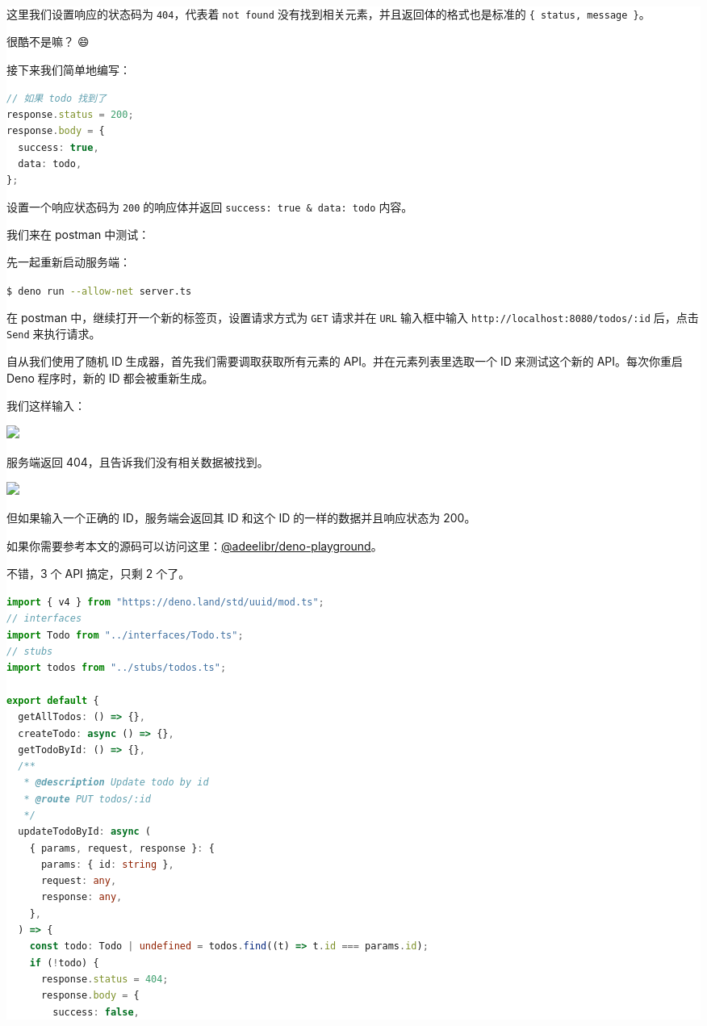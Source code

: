 这里我们设置响应的状态码为 `404`，代表着 `not found` 没有找到相关元素，并且返回体的格式也是标准的 `{ status, message }`。

很酷不是嘛？ 😄

接下来我们简单地编写：

```typescript
// 如果 todo 找到了
response.status = 200;
response.body = {
  success: true,
  data: todo,
};
```

设置一个响应状态码为 `200` 的响应体并返回 `success: true & data: todo` 内容。

我们来在 postman 中测试：

先一起重新启动服务端：

```bash
$ deno run --allow-net server.ts
```

在 postman 中，继续打开一个新的标签页，设置请求方式为 `GET` 请求并在 `URL` 输入框中输入 `http://localhost:8080/todos/:id` 后，点击 `Send` 来执行请求。

自从我们使用了随机 ID 生成器，首先我们需要调取获取所有元素的 API。并在元素列表里选取一个 ID 来测试这个新的 API。每次你重启 Deno 程序时，新的 ID 都会被重新生成。

我们这样输入：

![](https://www.freecodecamp.org/news/content/images/2020/05/Screenshot-2020-05-29-at-02.40.52.png)

服务端返回 404，且告诉我们没有相关数据被找到。

![](https://www.freecodecamp.org/news/content/images/2020/05/Screenshot-2020-05-29-at-02.41.36.png)

但如果输入一个正确的 ID，服务端会返回其 ID 和这个 ID 的一样的数据并且响应状态为 200。

如果你需要参考本文的源码可以访问这里：[@adeelibr/deno-playground](https://github.com/adeelibr/deno-playground)。

不错，3 个 API 搞定，只剩 2 个了。

```typescript
import { v4 } from "https://deno.land/std/uuid/mod.ts";
// interfaces
import Todo from "../interfaces/Todo.ts";
// stubs
import todos from "../stubs/todos.ts";

export default {
  getAllTodos: () => {},
  createTodo: async () => {},
  getTodoById: () => {},
  /**
   * @description Update todo by id
   * @route PUT todos/:id
   */
  updateTodoById: async (
    { params, request, response }: {
      params: { id: string },
      request: any,
      response: any,
    },
  ) => {
    const todo: Todo | undefined = todos.find((t) => t.id === params.id);
    if (!todo) {
      response.status = 404;
      response.body = {
        success: false,
```